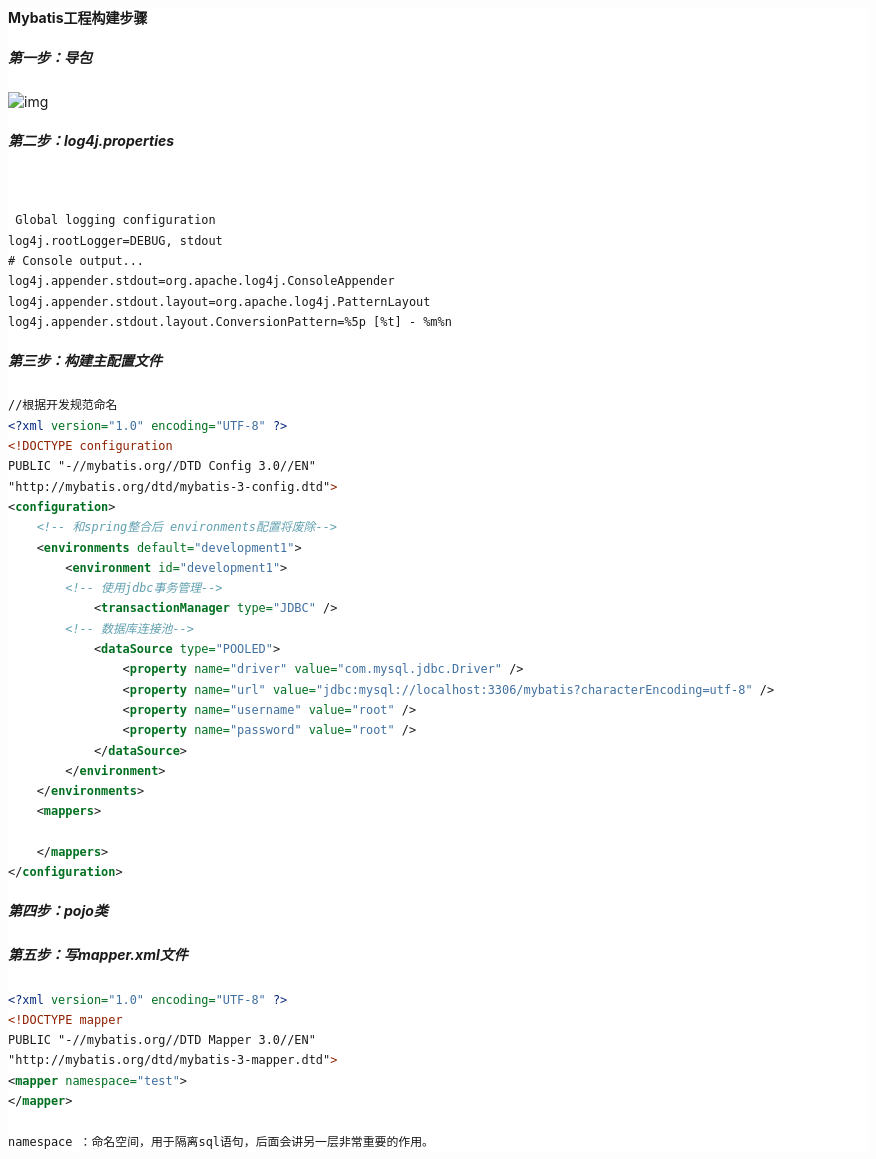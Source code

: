 #### Mybatis工程构建步骤

##### 	第一步：导包

![img](file:///C:\Users\ADMINI~1\AppData\Local\Temp\ksohtml8348\wps1.jpg)

##### 第二步：log4j.properties

​		

```properties
 Global logging configuration
log4j.rootLogger=DEBUG, stdout
# Console output...
log4j.appender.stdout=org.apache.log4j.ConsoleAppender
log4j.appender.stdout.layout=org.apache.log4j.PatternLayout
log4j.appender.stdout.layout.ConversionPattern=%5p [%t] - %m%n
```

##### 第三步：构建主配置文件

```xml
//根据开发规范命名
<?xml version="1.0" encoding="UTF-8" ?>
<!DOCTYPE configuration
PUBLIC "-//mybatis.org//DTD Config 3.0//EN"
"http://mybatis.org/dtd/mybatis-3-config.dtd">
<configuration>
	<!-- 和spring整合后 environments配置将废除-->
	<environments default="development1">
		<environment id="development1">
		<!-- 使用jdbc事务管理-->
			<transactionManager type="JDBC" />
		<!-- 数据库连接池-->
			<dataSource type="POOLED">
				<property name="driver" value="com.mysql.jdbc.Driver" />
				<property name="url" value="jdbc:mysql://localhost:3306/mybatis?characterEncoding=utf-8" />
				<property name="username" value="root" />
				<property name="password" value="root" />
			</dataSource>
		</environment>
	</environments>
	<mappers>

    </mappers>
</configuration>
```

##### 第四步：pojo类

##### 第五步：写mapper.xml文件

```xml
<?xml version="1.0" encoding="UTF-8" ?>
<!DOCTYPE mapper
PUBLIC "-//mybatis.org//DTD Mapper 3.0//EN"
"http://mybatis.org/dtd/mybatis-3-mapper.dtd">
<mapper namespace="test">
</mapper>

namespace ：命名空间，用于隔离sql语句，后面会讲另一层非常重要的作用。
```
